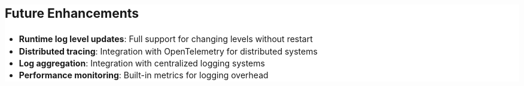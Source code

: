 ## Future Enhancements

- **Runtime log level updates**: Full support for changing levels without restart
- **Distributed tracing**: Integration with OpenTelemetry for distributed systems
- **Log aggregation**: Integration with centralized logging systems
- **Performance monitoring**: Built-in metrics for logging overhead